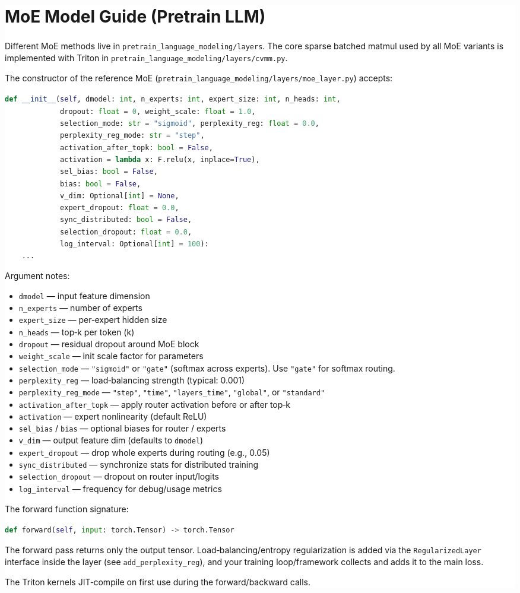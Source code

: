 # MoE Model Guide (Pretrain LLM)

Different MoE methods live in `pretrain_language_modeling/layers`. The core sparse batched matmul used by all MoE variants is implemented with Triton in `pretrain_language_modeling/layers/cvmm.py`.

The constructor of the reference MoE (`pretrain_language_modeling/layers/moe_layer.py`) accepts:
```python
def __init__(self, dmodel: int, n_experts: int, expert_size: int, n_heads: int,
             dropout: float = 0, weight_scale: float = 1.0,
             selection_mode: str = "sigmoid", perplexity_reg: float = 0.0,
             perplexity_reg_mode: str = "step",
             activation_after_topk: bool = False,
             activation = lambda x: F.relu(x, inplace=True),
             sel_bias: bool = False,
             bias: bool = False,
             v_dim: Optional[int] = None,
             expert_dropout: float = 0.0,
             sync_distributed: bool = False,
             selection_dropout: float = 0.0,
             log_interval: Optional[int] = 100):
    ...
```

Argument notes:
- `dmodel` — input feature dimension
- `n_experts` — number of experts
- `expert_size` — per‑expert hidden size
- `n_heads` — top‑k per token (k)
- `dropout` — residual dropout around MoE block
- `weight_scale` — init scale factor for parameters
- `selection_mode` — `"sigmoid"` or `"gate"` (softmax across experts). Use `"gate"` for softmax routing.
- `perplexity_reg` — load‑balancing strength (typical: 0.001)
- `perplexity_reg_mode` — `"step"`, `"time"`, `"layers_time"`, `"global"`, or `"standard"`
- `activation_after_topk` — apply router activation before or after top‑k
- `activation` — expert nonlinearity (default ReLU)
- `sel_bias` / `bias` — optional biases for router / experts
- `v_dim` — output feature dim (defaults to `dmodel`)
- `expert_dropout` — drop whole experts during routing (e.g., 0.05)
- `sync_distributed` — synchronize stats for distributed training
- `selection_dropout` — dropout on router input/logits
- `log_interval` — frequency for debug/usage metrics

The forward function signature:
```python
def forward(self, input: torch.Tensor) -> torch.Tensor
```
The forward pass returns only the output tensor. Load‑balancing/entropy regularization is added via the `RegularizedLayer` interface inside the layer (see `add_perplexity_reg`), and your training loop/framework collects and adds it to the main loss.

The Triton kernels JIT‑compile on first use during the forward/backward calls.
